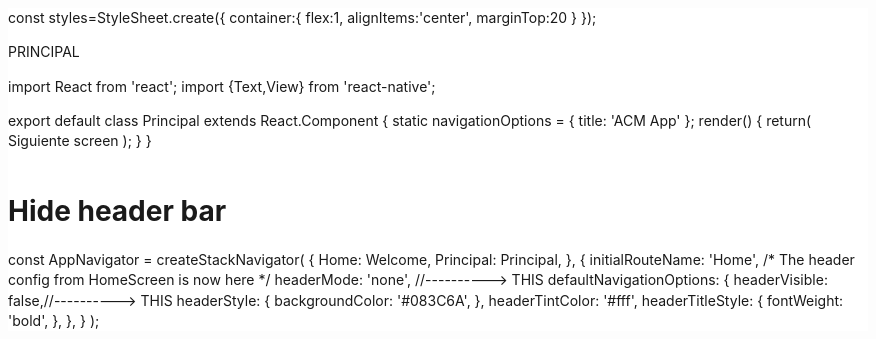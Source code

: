 const styles=StyleSheet.create({
    container:{
        flex:1,
        alignItems:'center',
        marginTop:20
    }
});

PRINCIPAL

import React from 'react';
import {Text,View} from 'react-native';

export default class Principal extends React.Component
{
    static navigationOptions = {
        title: 'ACM App'
    };
    render()
    {
        return(
            <View>
                <Text>Siguiente screen</Text>
            </View>
        );
    }
}

# Hide header bar

const AppNavigator = createStackNavigator(
  {
    Home: Welcome,
    Principal: Principal,
  },
  {
    initialRouteName: 'Home',
    /* The header config from HomeScreen is now here */
    headerMode: 'none', //----------> THIS
    defaultNavigationOptions: {
      headerVisible: false,//----------> THIS
      headerStyle: {
        backgroundColor: '#083C6A',
      },
      headerTintColor: '#fff',
      headerTitleStyle: {
        fontWeight: 'bold',
      },
    },
  }
);
